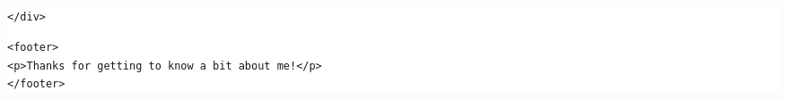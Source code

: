     </div>


</section>



<script src="https://code.jquery.com/jquery-3.3.1.slim.min.js"></script>
<script src="https://cdnjs.cloudflare.com/ajax/libs/popper.js/1.14.7/umd/popper.min.js"></script>
<script src="https://stackpath.bootstrapcdn.com/bootstrap/4.3.1/js/bootstrap.min.js"></script>


    <footer>
    <p>Thanks for getting to know a bit about me!</p>
    </footer>


</body>
</html>
